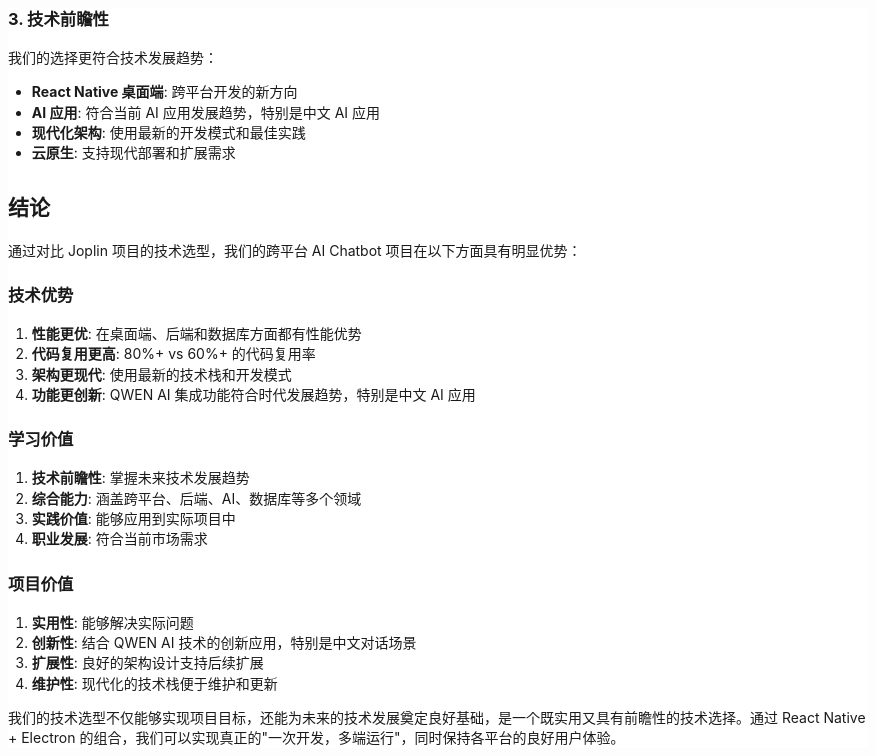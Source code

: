 ### 3. 技术前瞻性

我们的选择更符合技术发展趋势：

- **React Native 桌面端**: 跨平台开发的新方向
- **AI 应用**: 符合当前 AI 应用发展趋势，特别是中文 AI 应用
- **现代化架构**: 使用最新的开发模式和最佳实践
- **云原生**: 支持现代部署和扩展需求

## 结论

通过对比 Joplin 项目的技术选型，我们的跨平台 AI Chatbot 项目在以下方面具有明显优势：

### 技术优势

1. **性能更优**: 在桌面端、后端和数据库方面都有性能优势
2. **代码复用更高**: 80%+ vs 60%+ 的代码复用率
3. **架构更现代**: 使用最新的技术栈和开发模式
4. **功能更创新**: QWEN AI 集成功能符合时代发展趋势，特别是中文 AI 应用

### 学习价值

1. **技术前瞻性**: 掌握未来技术发展趋势
2. **综合能力**: 涵盖跨平台、后端、AI、数据库等多个领域
3. **实践价值**: 能够应用到实际项目中
4. **职业发展**: 符合当前市场需求

### 项目价值

1. **实用性**: 能够解决实际问题
2. **创新性**: 结合 QWEN AI 技术的创新应用，特别是中文对话场景
3. **扩展性**: 良好的架构设计支持后续扩展
4. **维护性**: 现代化的技术栈便于维护和更新

我们的技术选型不仅能够实现项目目标，还能为未来的技术发展奠定良好基础，是一个既实用又具有前瞻性的技术选择。通过 React Native + Electron 的组合，我们可以实现真正的"一次开发，多端运行"，同时保持各平台的良好用户体验。
